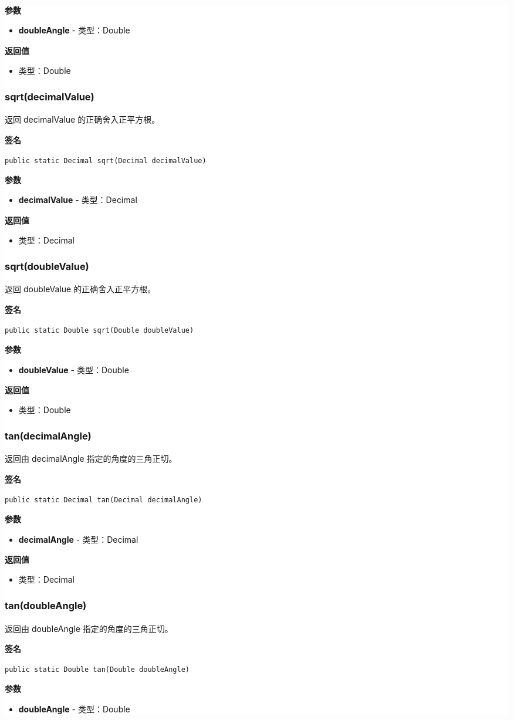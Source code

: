 **参数**
- **doubleAngle** - 类型：Double

**返回值**
- 类型：Double

### sqrt(decimalValue)
返回 decimalValue 的正确舍入正平方根。

**签名**
```apex
public static Decimal sqrt(Decimal decimalValue)
```

**参数**
- **decimalValue** - 类型：Decimal

**返回值**
- 类型：Decimal

### sqrt(doubleValue)
返回 doubleValue 的正确舍入正平方根。

**签名**
```apex
public static Double sqrt(Double doubleValue)
```

**参数**
- **doubleValue** - 类型：Double

**返回值**
- 类型：Double

### tan(decimalAngle)
返回由 decimalAngle 指定的角度的三角正切。

**签名**
```apex
public static Decimal tan(Decimal decimalAngle)
```

**参数**
- **decimalAngle** - 类型：Decimal

**返回值**
- 类型：Decimal

### tan(doubleAngle)
返回由 doubleAngle 指定的角度的三角正切。

**签名**
```apex
public static Double tan(Double doubleAngle)
```

**参数**
- **doubleAngle** - 类型：Double
